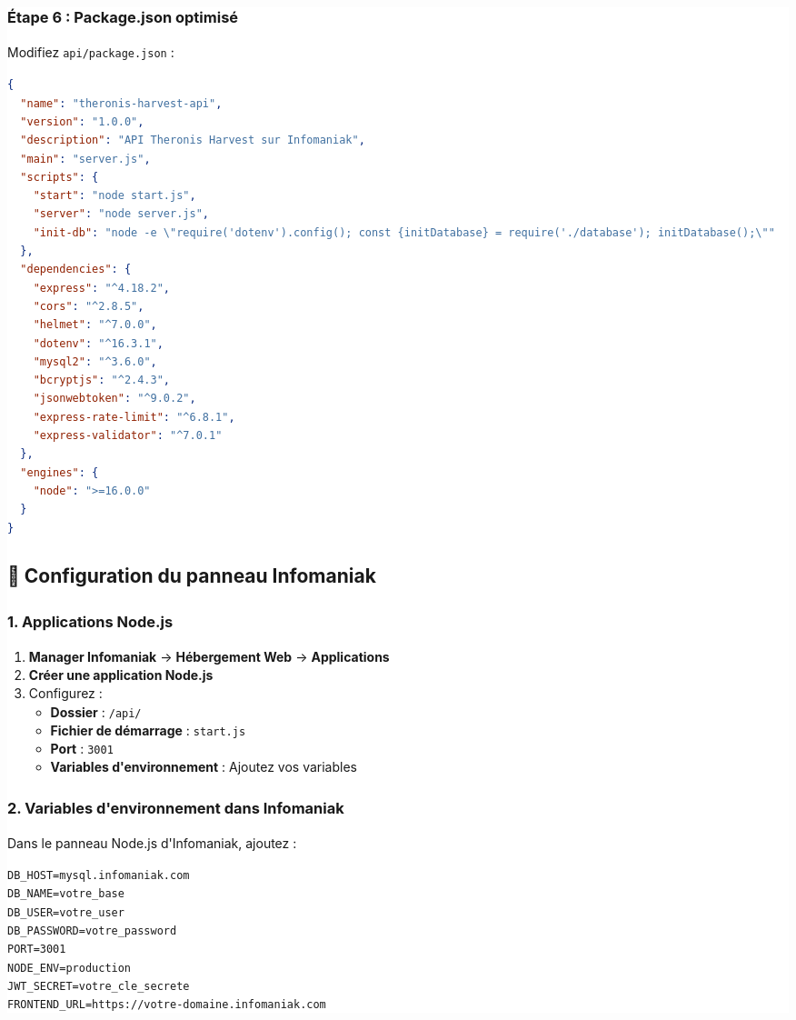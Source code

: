 ### Étape 6 : Package.json optimisé

Modifiez `api/package.json` :

```json
{
  "name": "theronis-harvest-api",
  "version": "1.0.0",
  "description": "API Theronis Harvest sur Infomaniak",
  "main": "server.js",
  "scripts": {
    "start": "node start.js",
    "server": "node server.js",
    "init-db": "node -e \"require('dotenv').config(); const {initDatabase} = require('./database'); initDatabase();\""
  },
  "dependencies": {
    "express": "^4.18.2",
    "cors": "^2.8.5",
    "helmet": "^7.0.0",
    "dotenv": "^16.3.1",
    "mysql2": "^3.6.0",
    "bcryptjs": "^2.4.3",
    "jsonwebtoken": "^9.0.2",
    "express-rate-limit": "^6.8.1",
    "express-validator": "^7.0.1"
  },
  "engines": {
    "node": ">=16.0.0"
  }
}
```

## 🔧 Configuration du panneau Infomaniak

### 1. Applications Node.js

1. **Manager Infomaniak** → **Hébergement Web** → **Applications**
2. **Créer une application Node.js**
3. Configurez :
   - **Dossier** : `/api/`
   - **Fichier de démarrage** : `start.js`
   - **Port** : `3001`
   - **Variables d'environnement** : Ajoutez vos variables

### 2. Variables d'environnement dans Infomaniak

Dans le panneau Node.js d'Infomaniak, ajoutez :

```
DB_HOST=mysql.infomaniak.com
DB_NAME=votre_base
DB_USER=votre_user
DB_PASSWORD=votre_password
PORT=3001
NODE_ENV=production
JWT_SECRET=votre_cle_secrete
FRONTEND_URL=https://votre-domaine.infomaniak.com
```
